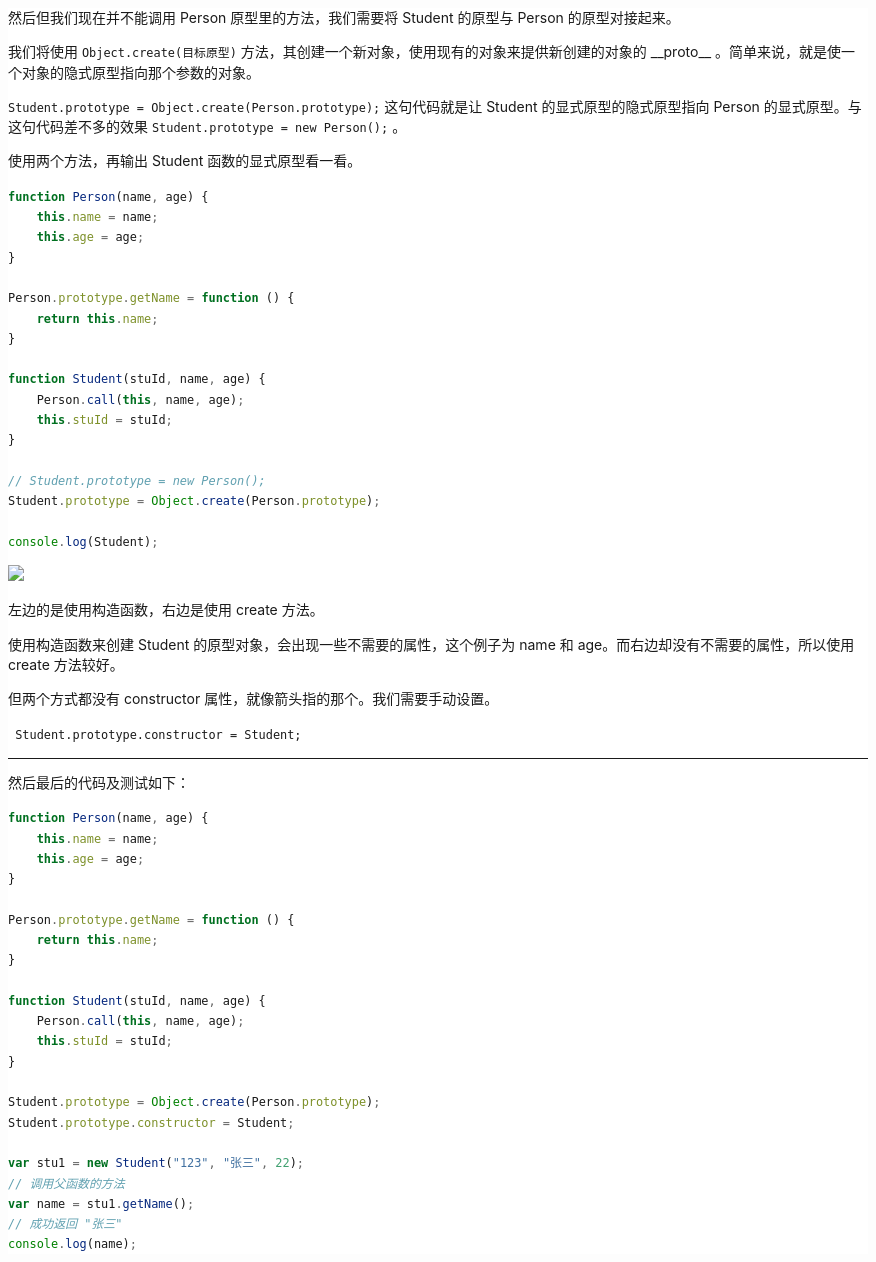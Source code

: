  然后但我们现在并不能调用 Person 原型里的方法，我们需要将 Student 的原型与 Person 的原型对接起来。

我们将使用 `Object.create(目标原型)` 方法，其创建一个新对象，使用现有的对象来提供新创建的对象的 \_\_proto\_\_ 。简单来说，就是使一个对象的隐式原型指向那个参数的对象。

`Student.prototype = Object.create(Person.prototype);`  这句代码就是让 Student 的显式原型的隐式原型指向 Person 的显式原型。与这句代码差不多的效果 `Student.prototype = new Person();` 。

使用两个方法，再输出 Student 函数的显式原型看一看。

```js
function Person(name, age) {
    this.name = name;
    this.age = age;
}

Person.prototype.getName = function () {
    return this.name;
}

function Student(stuId, name, age) {
    Person.call(this, name, age);
    this.stuId = stuId;
}

// Student.prototype = new Person();
Student.prototype = Object.create(Person.prototype);

console.log(Student);
```

![](https://raw.githubusercontent.com/hahg2000/picture/Senior-JS/%E4%B8%A4%E4%B8%AA%E5%88%9B%E5%BB%BA%E6%A8%A1%E5%BC%8F%E6%AF%94%E8%BE%83.png)

左边的是使用构造函数，右边是使用 create 方法。

使用构造函数来创建 Student 的原型对象，会出现一些不需要的属性，这个例子为 name 和 age。而右边却没有不需要的属性，所以使用 create 方法较好。

但两个方式都没有 constructor 属性，就像箭头指的那个。我们需要手动设置。

` Student.prototype.constructor = Student;`

---

然后最后的代码及测试如下：

```js
function Person(name, age) {
    this.name = name;
    this.age = age;
}

Person.prototype.getName = function () {
    return this.name;
}

function Student(stuId, name, age) {
    Person.call(this, name, age);
    this.stuId = stuId;
}

Student.prototype = Object.create(Person.prototype);
Student.prototype.constructor = Student;

var stu1 = new Student("123", "张三", 22);
// 调用父函数的方法
var name = stu1.getName();
// 成功返回 "张三"
console.log(name);
```